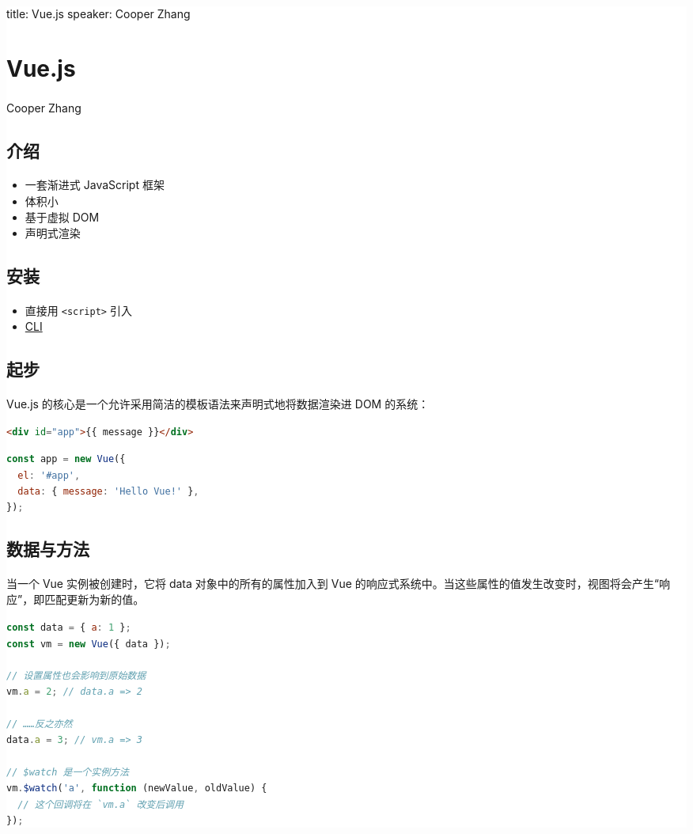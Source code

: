 title: Vue.js
speaker: Cooper Zhang

<slide />

# Vue.js

Cooper Zhang

<slide />

## 介绍

- 一套渐进式 JavaScript 框架
- 体积小
- 基于虚拟 DOM
- 声明式渲染

<slide />

## 安装

- 直接用 `<script>` 引入
- [CLI](https://cli.vuejs.org/)

<slide />

## 起步

Vue.js 的核心是一个允许采用简洁的模板语法来声明式地将数据渲染进 DOM 的系统：

```html
<div id="app">{{ message }}</div>
```

```js
const app = new Vue({
  el: '#app',
  data: { message: 'Hello Vue!' },
});
```

<slide />

## 数据与方法

当一个 Vue 实例被创建时，它将 data 对象中的所有的属性加入到 Vue 的响应式系统中。当这些属性的值发生改变时，视图将会产生“响应”，即匹配更新为新的值。

```js
const data = { a: 1 };
const vm = new Vue({ data });

// 设置属性也会影响到原始数据
vm.a = 2; // data.a => 2

// ……反之亦然
data.a = 3; // vm.a => 3

// $watch 是一个实例方法
vm.$watch('a', function (newValue, oldValue) {
  // 这个回调将在 `vm.a` 改变后调用
});
```
